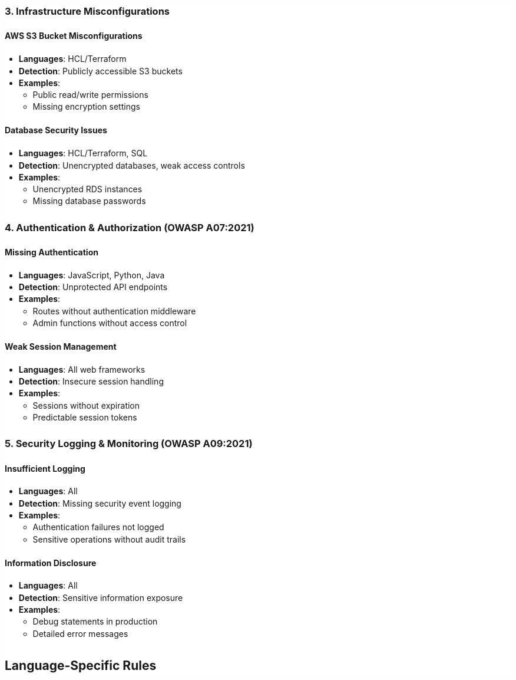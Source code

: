 ### 3. Infrastructure Misconfigurations

#### AWS S3 Bucket Misconfigurations
- **Languages**: HCL/Terraform
- **Detection**: Publicly accessible S3 buckets
- **Examples**: 
  - Public read/write permissions
  - Missing encryption settings

#### Database Security Issues
- **Languages**: HCL/Terraform, SQL
- **Detection**: Unencrypted databases, weak access controls
- **Examples**: 
  - Unencrypted RDS instances
  - Missing database passwords

### 4. Authentication & Authorization (OWASP A07:2021)

#### Missing Authentication
- **Languages**: JavaScript, Python, Java
- **Detection**: Unprotected API endpoints
- **Examples**: 
  - Routes without authentication middleware
  - Admin functions without access control

#### Weak Session Management
- **Languages**: All web frameworks
- **Detection**: Insecure session handling
- **Examples**: 
  - Sessions without expiration
  - Predictable session tokens

### 5. Security Logging & Monitoring (OWASP A09:2021)

#### Insufficient Logging
- **Languages**: All
- **Detection**: Missing security event logging
- **Examples**: 
  - Authentication failures not logged
  - Sensitive operations without audit trails

#### Information Disclosure
- **Languages**: All
- **Detection**: Sensitive information exposure
- **Examples**: 
  - Debug statements in production
  - Detailed error messages

## Language-Specific Rules
